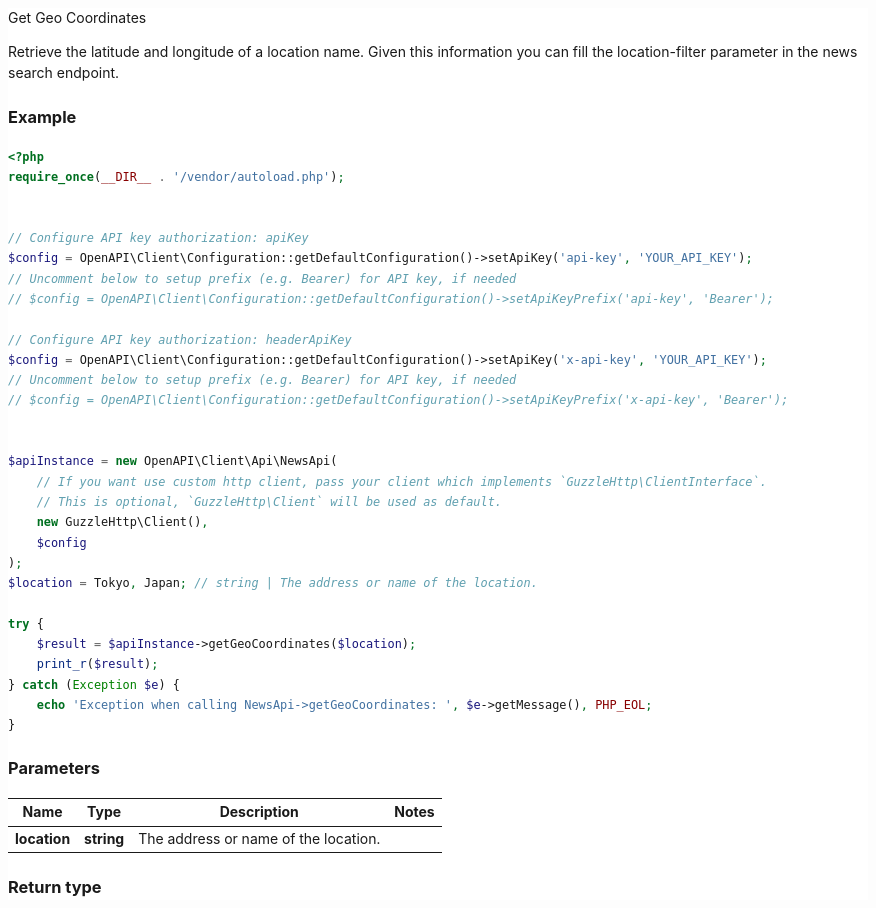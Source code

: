 Get Geo Coordinates

Retrieve the latitude and longitude of a location name. Given this information you can fill the location-filter parameter in the news search endpoint.

### Example

```php
<?php
require_once(__DIR__ . '/vendor/autoload.php');


// Configure API key authorization: apiKey
$config = OpenAPI\Client\Configuration::getDefaultConfiguration()->setApiKey('api-key', 'YOUR_API_KEY');
// Uncomment below to setup prefix (e.g. Bearer) for API key, if needed
// $config = OpenAPI\Client\Configuration::getDefaultConfiguration()->setApiKeyPrefix('api-key', 'Bearer');

// Configure API key authorization: headerApiKey
$config = OpenAPI\Client\Configuration::getDefaultConfiguration()->setApiKey('x-api-key', 'YOUR_API_KEY');
// Uncomment below to setup prefix (e.g. Bearer) for API key, if needed
// $config = OpenAPI\Client\Configuration::getDefaultConfiguration()->setApiKeyPrefix('x-api-key', 'Bearer');


$apiInstance = new OpenAPI\Client\Api\NewsApi(
    // If you want use custom http client, pass your client which implements `GuzzleHttp\ClientInterface`.
    // This is optional, `GuzzleHttp\Client` will be used as default.
    new GuzzleHttp\Client(),
    $config
);
$location = Tokyo, Japan; // string | The address or name of the location.

try {
    $result = $apiInstance->getGeoCoordinates($location);
    print_r($result);
} catch (Exception $e) {
    echo 'Exception when calling NewsApi->getGeoCoordinates: ', $e->getMessage(), PHP_EOL;
}
```

### Parameters

| Name | Type | Description  | Notes |
| ------------- | ------------- | ------------- | ------------- |
| **location** | **string**| The address or name of the location. | |

### Return type
